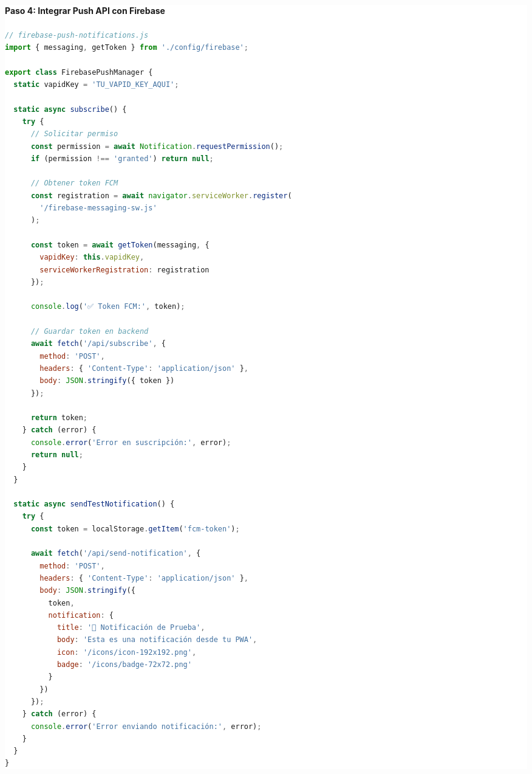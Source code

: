 #### Paso 4: Integrar Push API con Firebase

```javascript
// firebase-push-notifications.js
import { messaging, getToken } from './config/firebase';

export class FirebasePushManager {
  static vapidKey = 'TU_VAPID_KEY_AQUI';

  static async subscribe() {
    try {
      // Solicitar permiso
      const permission = await Notification.requestPermission();
      if (permission !== 'granted') return null;

      // Obtener token FCM
      const registration = await navigator.serviceWorker.register(
        '/firebase-messaging-sw.js'
      );

      const token = await getToken(messaging, {
        vapidKey: this.vapidKey,
        serviceWorkerRegistration: registration
      });

      console.log('✅ Token FCM:', token);
      
      // Guardar token en backend
      await fetch('/api/subscribe', {
        method: 'POST',
        headers: { 'Content-Type': 'application/json' },
        body: JSON.stringify({ token })
      });

      return token;
    } catch (error) {
      console.error('Error en suscripción:', error);
      return null;
    }
  }

  static async sendTestNotification() {
    try {
      const token = localStorage.getItem('fcm-token');
      
      await fetch('/api/send-notification', {
        method: 'POST',
        headers: { 'Content-Type': 'application/json' },
        body: JSON.stringify({
          token,
          notification: {
            title: '🔔 Notificación de Prueba',
            body: 'Esta es una notificación desde tu PWA',
            icon: '/icons/icon-192x192.png',
            badge: '/icons/badge-72x72.png'
          }
        })
      });
    } catch (error) {
      console.error('Error enviando notificación:', error);
    }
  }
}
```
